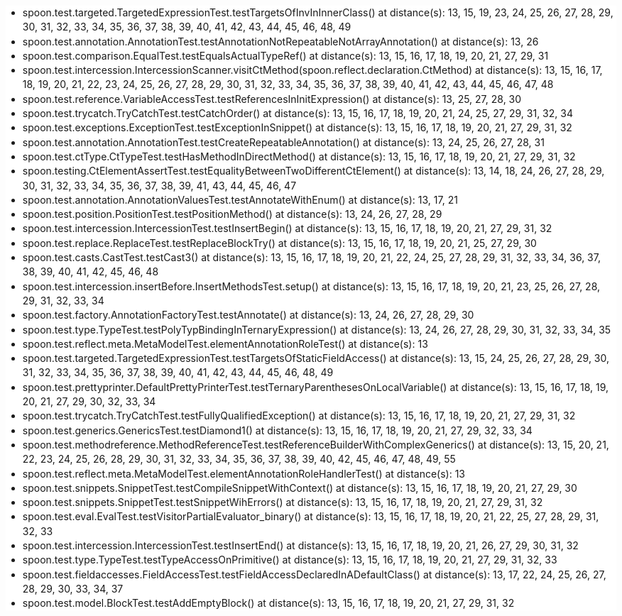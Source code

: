 * spoon.test.targeted.TargetedExpressionTest.testTargetsOfInvInInnerClass() at distance(s): 13, 15, 19, 23, 24, 25, 26, 27, 28, 29, 30, 31, 32, 33, 34, 35, 36, 37, 38, 39, 40, 41, 42, 43, 44, 45, 46, 48, 49
* spoon.test.annotation.AnnotationTest.testAnnotationNotRepeatableNotArrayAnnotation() at distance(s): 13, 26
* spoon.test.comparison.EqualTest.testEqualsActualTypeRef() at distance(s): 13, 15, 16, 17, 18, 19, 20, 21, 27, 29, 31
* spoon.test.intercession.IntercessionScanner.visitCtMethod(spoon.reflect.declaration.CtMethod) at distance(s): 13, 15, 16, 17, 18, 19, 20, 21, 22, 23, 24, 25, 26, 27, 28, 29, 30, 31, 32, 33, 34, 35, 36, 37, 38, 39, 40, 41, 42, 43, 44, 45, 46, 47, 48
* spoon.test.reference.VariableAccessTest.testReferencesInInitExpression() at distance(s): 13, 25, 27, 28, 30
* spoon.test.trycatch.TryCatchTest.testCatchOrder() at distance(s): 13, 15, 16, 17, 18, 19, 20, 21, 24, 25, 27, 29, 31, 32, 34
* spoon.test.exceptions.ExceptionTest.testExceptionInSnippet() at distance(s): 13, 15, 16, 17, 18, 19, 20, 21, 27, 29, 31, 32
* spoon.test.annotation.AnnotationTest.testCreateRepeatableAnnotation() at distance(s): 13, 24, 25, 26, 27, 28, 31
* spoon.test.ctType.CtTypeTest.testHasMethodInDirectMethod() at distance(s): 13, 15, 16, 17, 18, 19, 20, 21, 27, 29, 31, 32
* spoon.testing.CtElementAssertTest.testEqualityBetweenTwoDifferentCtElement() at distance(s): 13, 14, 18, 24, 26, 27, 28, 29, 30, 31, 32, 33, 34, 35, 36, 37, 38, 39, 41, 43, 44, 45, 46, 47
* spoon.test.annotation.AnnotationValuesTest.testAnnotateWithEnum() at distance(s): 13, 17, 21
* spoon.test.position.PositionTest.testPositionMethod() at distance(s): 13, 24, 26, 27, 28, 29
* spoon.test.intercession.IntercessionTest.testInsertBegin() at distance(s): 13, 15, 16, 17, 18, 19, 20, 21, 27, 29, 31, 32
* spoon.test.replace.ReplaceTest.testReplaceBlockTry() at distance(s): 13, 15, 16, 17, 18, 19, 20, 21, 25, 27, 29, 30
* spoon.test.casts.CastTest.testCast3() at distance(s): 13, 15, 16, 17, 18, 19, 20, 21, 22, 24, 25, 27, 28, 29, 31, 32, 33, 34, 36, 37, 38, 39, 40, 41, 42, 45, 46, 48
* spoon.test.intercession.insertBefore.InsertMethodsTest.setup() at distance(s): 13, 15, 16, 17, 18, 19, 20, 21, 23, 25, 26, 27, 28, 29, 31, 32, 33, 34
* spoon.test.factory.AnnotationFactoryTest.testAnnotate() at distance(s): 13, 24, 26, 27, 28, 29, 30
* spoon.test.type.TypeTest.testPolyTypBindingInTernaryExpression() at distance(s): 13, 24, 26, 27, 28, 29, 30, 31, 32, 33, 34, 35
* spoon.test.reflect.meta.MetaModelTest.elementAnnotationRoleTest() at distance(s): 13
* spoon.test.targeted.TargetedExpressionTest.testTargetsOfStaticFieldAccess() at distance(s): 13, 15, 24, 25, 26, 27, 28, 29, 30, 31, 32, 33, 34, 35, 36, 37, 38, 39, 40, 41, 42, 43, 44, 45, 46, 48, 49
* spoon.test.prettyprinter.DefaultPrettyPrinterTest.testTernaryParenthesesOnLocalVariable() at distance(s): 13, 15, 16, 17, 18, 19, 20, 21, 27, 29, 30, 32, 33, 34
* spoon.test.trycatch.TryCatchTest.testFullyQualifiedException() at distance(s): 13, 15, 16, 17, 18, 19, 20, 21, 27, 29, 31, 32
* spoon.test.generics.GenericsTest.testDiamond1() at distance(s): 13, 15, 16, 17, 18, 19, 20, 21, 27, 29, 32, 33, 34
* spoon.test.methodreference.MethodReferenceTest.testReferenceBuilderWithComplexGenerics() at distance(s): 13, 15, 20, 21, 22, 23, 24, 25, 26, 28, 29, 30, 31, 32, 33, 34, 35, 36, 37, 38, 39, 40, 42, 45, 46, 47, 48, 49, 55
* spoon.test.reflect.meta.MetaModelTest.elementAnnotationRoleHandlerTest() at distance(s): 13
* spoon.test.snippets.SnippetTest.testCompileSnippetWithContext() at distance(s): 13, 15, 16, 17, 18, 19, 20, 21, 27, 29, 30
* spoon.test.snippets.SnippetTest.testSnippetWihErrors() at distance(s): 13, 15, 16, 17, 18, 19, 20, 21, 27, 29, 31, 32
* spoon.test.eval.EvalTest.testVisitorPartialEvaluator_binary() at distance(s): 13, 15, 16, 17, 18, 19, 20, 21, 22, 25, 27, 28, 29, 31, 32, 33
* spoon.test.intercession.IntercessionTest.testInsertEnd() at distance(s): 13, 15, 16, 17, 18, 19, 20, 21, 26, 27, 29, 30, 31, 32
* spoon.test.type.TypeTest.testTypeAccessOnPrimitive() at distance(s): 13, 15, 16, 17, 18, 19, 20, 21, 27, 29, 31, 32, 33
* spoon.test.fieldaccesses.FieldAccessTest.testFieldAccessDeclaredInADefaultClass() at distance(s): 13, 17, 22, 24, 25, 26, 27, 28, 29, 30, 33, 34, 37
* spoon.test.model.BlockTest.testAddEmptyBlock() at distance(s): 13, 15, 16, 17, 18, 19, 20, 21, 27, 29, 31, 32